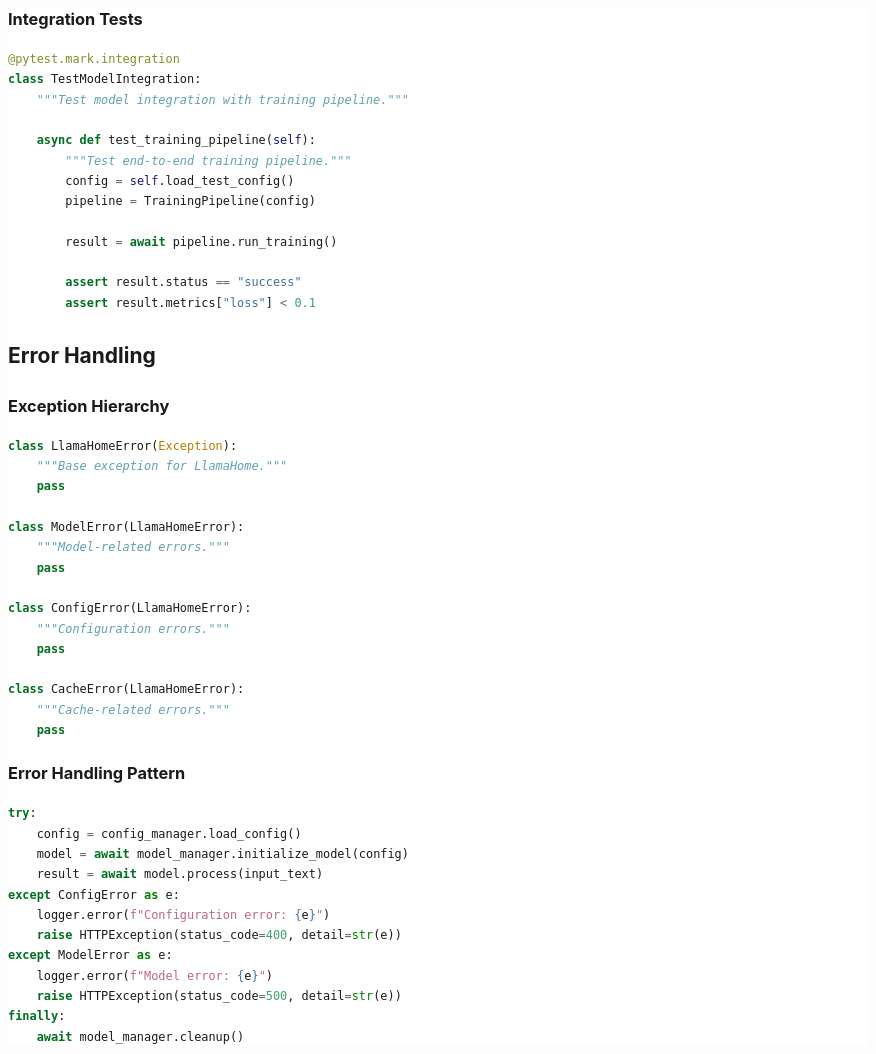 ### Integration Tests

```python
@pytest.mark.integration
class TestModelIntegration:
    """Test model integration with training pipeline."""

    async def test_training_pipeline(self):
        """Test end-to-end training pipeline."""
        config = self.load_test_config()
        pipeline = TrainingPipeline(config)

        result = await pipeline.run_training()

        assert result.status == "success"
        assert result.metrics["loss"] < 0.1
```

## Error Handling

### Exception Hierarchy

```python
class LlamaHomeError(Exception):
    """Base exception for LlamaHome."""
    pass

class ModelError(LlamaHomeError):
    """Model-related errors."""
    pass

class ConfigError(LlamaHomeError):
    """Configuration errors."""
    pass

class CacheError(LlamaHomeError):
    """Cache-related errors."""
    pass
```

### Error Handling Pattern

```python
try:
    config = config_manager.load_config()
    model = await model_manager.initialize_model(config)
    result = await model.process(input_text)
except ConfigError as e:
    logger.error(f"Configuration error: {e}")
    raise HTTPException(status_code=400, detail=str(e))
except ModelError as e:
    logger.error(f"Model error: {e}")
    raise HTTPException(status_code=500, detail=str(e))
finally:
    await model_manager.cleanup()
```
